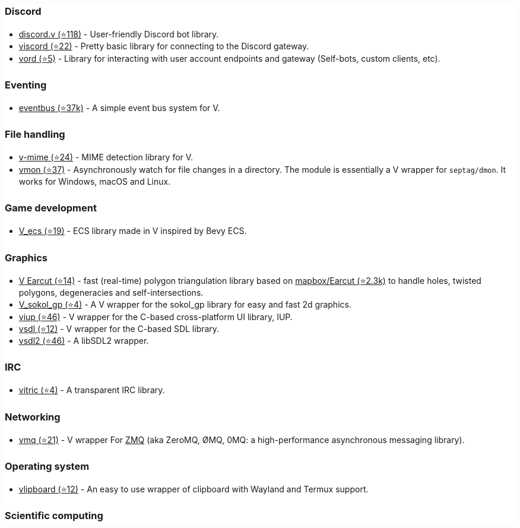 ### Discord

*   [discord.v (⭐118)](https://github.com/Terisback/discord.v) - User-friendly Discord bot library.
*   [viscord (⭐22)](https://github.com/vlang/viscord) - Pretty basic library for connecting to the Discord gateway.
*   [vord (⭐5)](https://github.com/9xN/vord) - Library for interacting with user account endpoints and gateway (Self-bots, custom clients, etc).

### Eventing

*   [eventbus (⭐37k)](https://github.com/vlang/v/tree/master/vlib/eventbus) - A simple event bus system for V.

### File handling

*   [v-mime (⭐24)](https://github.com/nedpals/v-mime) - MIME detection library for V.
*   [vmon (⭐37)](https://github.com/Larpon/vmon) - Asynchronously watch for file changes in a directory. The module is essentially a V wrapper for `septag/dmon`. It works for Windows, macOS and Linux.

### Game development

*   [V\_ecs (⭐19)](https://github.com/mohamedLT/V_ecs) - ECS library made in V inspired by Bevy ECS.

### Graphics

*   [V Earcut (⭐14)](https://github.com/Larpon/earcut) - fast (real-time) polygon triangulation library based on [mapbox/Earcut (⭐2.3k)](https://github.com/mapbox/earcut) to handle holes, twisted polygons, degeneracies and self-intersections.
*   [V\_sokol\_gp (⭐4)](https://github.com/mohamedLT/V_sokol_gp) - A V wrapper for the sokol\_gp library for easy and fast 2d graphics.
*   [viup (⭐46)](https://github.com/kjlaw89/viup) - V wrapper for the C-based cross-platform UI library, IUP.
*   [vsdl (⭐12)](https://github.com/kjlaw89/vsdl) - V wrapper for the C-based SDL library.
*   [vsdl2 (⭐46)](https://github.com/nsauzede/vsdl2) - A libSDL2 wrapper.

### IRC

*   [vitric (⭐4)](https://github.com/m-242/vitric) - A transparent IRC library.

### Networking

*   [vmq (⭐21)](https://github.com/jordan-bonecutter/vmq) -  V wrapper For [ZMQ](https://zeromq.org/) (aka ZeroMQ, ØMQ, 0MQ: a high-performance asynchronous messaging library).

### Operating system

*   [vlipboard (⭐12)](https://github.com/asvvvad/vlipboard) - An easy to use wrapper of clipboard with Wayland and Termux support.

### Scientific computing
